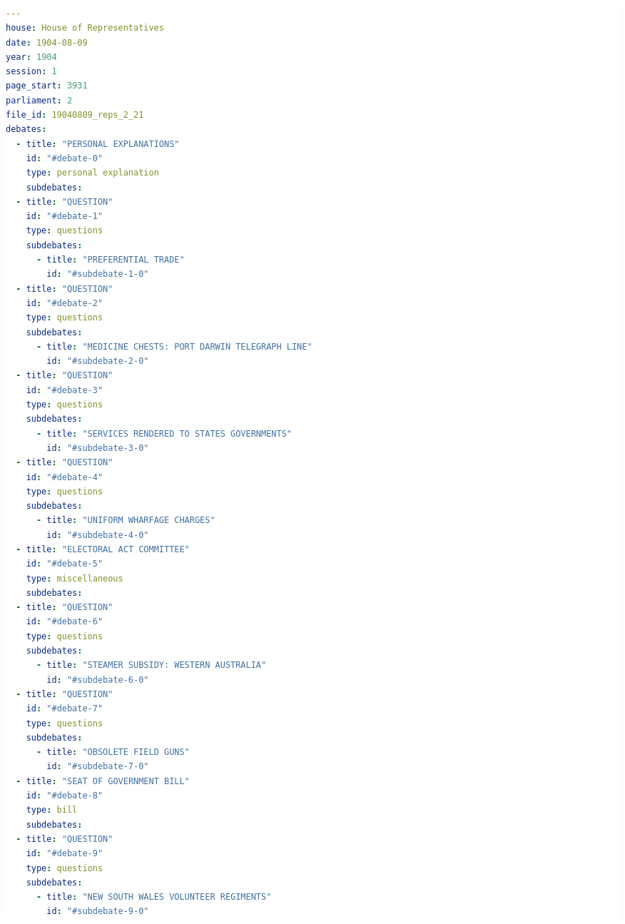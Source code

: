 ```yaml
---
house: House of Representatives
date: 1904-08-09
year: 1904
session: 1
page_start: 3931
parliament: 2
file_id: 19040809_reps_2_21
debates:
  - title: "PERSONAL EXPLANATIONS"
    id: "#debate-0"
    type: personal explanation
    subdebates:
  - title: "QUESTION"
    id: "#debate-1"
    type: questions
    subdebates:
      - title: "PREFERENTIAL TRADE"
        id: "#subdebate-1-0"
  - title: "QUESTION"
    id: "#debate-2"
    type: questions
    subdebates:
      - title: "MEDICINE CHESTS: PORT DARWIN TELEGRAPH LINE"
        id: "#subdebate-2-0"
  - title: "QUESTION"
    id: "#debate-3"
    type: questions
    subdebates:
      - title: "SERVICES RENDERED TO STATES GOVERNMENTS"
        id: "#subdebate-3-0"
  - title: "QUESTION"
    id: "#debate-4"
    type: questions
    subdebates:
      - title: "UNIFORM WHARFAGE CHARGES"
        id: "#subdebate-4-0"
  - title: "ELECTORAL ACT COMMITTEE"
    id: "#debate-5"
    type: miscellaneous
    subdebates:
  - title: "QUESTION"
    id: "#debate-6"
    type: questions
    subdebates:
      - title: "STEAMER SUBSIDY: WESTERN AUSTRALIA"
        id: "#subdebate-6-0"
  - title: "QUESTION"
    id: "#debate-7"
    type: questions
    subdebates:
      - title: "OBSOLETE FIELD GUNS"
        id: "#subdebate-7-0"
  - title: "SEAT OF GOVERNMENT BILL"
    id: "#debate-8"
    type: bill
    subdebates:
  - title: "QUESTION"
    id: "#debate-9"
    type: questions
    subdebates:
      - title: "NEW SOUTH WALES VOLUNTEER REGIMENTS"
        id: "#subdebate-9-0"
```